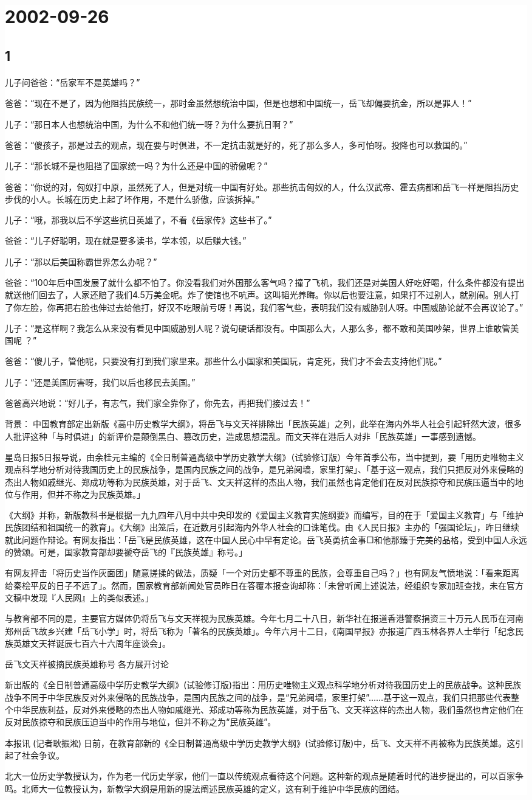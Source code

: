 # 2002-09-26

## 1

儿子问爸爸：“岳家军不是英雄吗？”  

爸爸：“现在不是了，因为他阻挡民族统一，那时金虽然想统治中国，但是也想和中国统一，岳飞却偏要抗金，所以是罪人！”  

儿子：“那日本人也想统治中国，为什么不和他们统一呀？为什么要抗日啊？”  

爸爸：“傻孩子，那是过去的观点，现在要与时俱进，不一定抗击就是好的，死了那么多人，多可怕呀。投降也可以救国的。”  

儿子：“那长城不是也阻挡了国家统一吗？为什么还是中国的骄傲呢？”  

爸爸：“你说的对，匈奴打中原，虽然死了人，但是对统一中国有好处。那些抗击匈奴的人，什么汉武帝、霍去病都和岳飞一样是阻挡历史步伐的小人。长城在历史上起了坏作用，不是什么骄傲，应该拆掉。”  

儿子：“哦，那我以后不学这些抗日英雄了，不看《岳家传》这些书了。”  

爸爸：“儿子好聪明，现在就是要多读书，学本领，以后赚大钱。”  

儿子：“那以后美国称霸世界怎么办呢？”  

爸爸：“100年后中国发展了就什么都不怕了。你没看我们对外国那么客气吗？撞了飞机，我们还是对美国人好吃好喝，什么条件都没有提出就送他们回去了，人家还赔了我们4.5万美金呢。炸了使馆也不吭声。这叫韬光养晦。你以后也要注意，如果打不过别人，就别闹。别人打了你左脸，你再把右脸也伸过去给他打，好汉不吃眼前亏呀！再说，我们客气些，表明我们没有威胁别人呀。中国威胁论就不会再议论了。”  

儿子：“是这样啊？我怎么从来没有看见中国威胁别人呢？说句硬话都没有。中国那么大，人那么多，都不敢和美国吵架，世界上谁敢管美国呢 ？”  

爸爸：“傻儿子，管他呢，只要没有打到我们家里来。那些什么小国家和美国玩，肯定死，我们才不会去支持他们呢。”  

儿子：“还是美国厉害呀，我们以后也移民去美国。”  

爸爸高兴地说：“好儿子，有志气，我们家全靠你了，你先去，再把我们接过去！”

背景： 中国教育部定出新版《高中历史教学大纲》，将岳飞与文天祥排除出「民族英雄」之列，此举在海内外华人社会引起轩然大波，很多人批评这种「与时俱进」的新评价是颠倒黑白、篡改历史，造成思想混乱。而文天祥在港后人对非「民族英雄」一事感到遗憾。

星岛日报5日报导说，由余桂元主编的《全日制普通高级中学历史教学大纲》（试验修订版）今年首季公布，当中提到，要「用历史唯物主义观点科学地分析对待我国历史上的民族战争，是国内民族之间的战争，是兄弟阋墙，家里打架」、「基于这一观点，我们只把反对外来侵略的杰出人物如戚继光、郑成功等称为民族英雄，对于岳飞、文天祥这样的杰出人物，我们虽然也肯定他们在反对民族掠夺和民族压逼当中的地位与作用，但并不称之为民族英雄。」

《大纲》并称，新版教科书是根据一九九四年八月中共中央印发的《爱国主义教育实施纲要》而编写，目的在于「爱国主义教育」与「维护民族团结和祖国统一的教育」。《大纲》出笼后，在近数月引起海内外华人社会的口诛笔伐。由《人民日报》主办的「强国论坛」，昨日继续就此问题作辩论。有网友指出：「岳飞是民族英雄，这在中国人民心中早有定论。岳飞英勇抗金事□和他那臻于完美的品格，受到中国人永远的赞颂。可是，国家教育部却要褫夺岳飞的『民族英雄』称号。」

有网友抨击「将历史当作灰面团」随意搓揉的做法，质疑「一个对历史都不尊重的民族，会尊重自己吗？」也有网友气愤地说：「看来距离给秦桧平反的日子不远了」。然而，国家教育部新闻处官员昨日在答覆本报查询却称：「未曾听闻上述说法，经组织专家加班查找，未在官方文稿中发现『人民网』上的类似表述。」

与教育部不同的是，主要官方媒体仍将岳飞与文天祥视为民族英雄。今年七月二十八日，新华社在报道香港警察捐资三十万元人民币在河南郑州岳飞故乡兴建「岳飞小学」时，将岳飞称为「著名的民族英雄」。今年六月十二日，《南国早报》亦报道广西玉林各界人士举行「纪念民族英雄文天祥诞辰七百六十六周年座谈会」。

岳飞文天祥被摘民族英雄称号 各方展开讨论

新出版的《全日制普通高级中学历史教学大纲》(试验修订版)指出：用历史唯物主义观点科学地分析对待我国历史上的民族战争。这种民族战争不同于中华民族反对外来侵略的民族战争，是国内民族之间的战争，是“兄弟阋墙，家里打架”……基于这一观点，我们只把那些代表整个中华民族利益，反对外来侵略的杰出人物如戚继光、郑成功等称为民族英雄，对于岳飞、文天祥这样的杰出人物，我们虽然也肯定他们在反对民族掠夺和民族压迫当中的作用与地位，但并不称之为“民族英雄”。

本报讯 (记者耿振淞) 日前，在教育部新的《全日制普通高级中学历史教学大纲》(试验修订版)中，岳飞、文天祥不再被称为民族英雄。这引起了社会争议。

北大一位历史学教授认为，作为老一代历史学家，他们一直以传统观点看待这个问题。这种新的观点是随着时代的进步提出的，可以百家争鸣。北师大一位教授认为，新教学大纲是用新的提法阐述民族英雄的定义，这有利于维护中华民族的团结。
